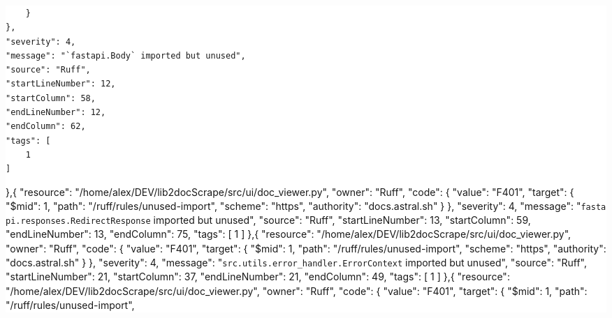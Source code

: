		}
	},
	"severity": 4,
	"message": "`fastapi.Body` imported but unused",
	"source": "Ruff",
	"startLineNumber": 12,
	"startColumn": 58,
	"endLineNumber": 12,
	"endColumn": 62,
	"tags": [
		1
	]
},{
	"resource": "/home/alex/DEV/lib2docScrape/src/ui/doc_viewer.py",
	"owner": "Ruff",
	"code": {
		"value": "F401",
		"target": {
			"$mid": 1,
			"path": "/ruff/rules/unused-import",
			"scheme": "https",
			"authority": "docs.astral.sh"
		}
	},
	"severity": 4,
	"message": "`fastapi.responses.RedirectResponse` imported but unused",
	"source": "Ruff",
	"startLineNumber": 13,
	"startColumn": 59,
	"endLineNumber": 13,
	"endColumn": 75,
	"tags": [
		1
	]
},{
	"resource": "/home/alex/DEV/lib2docScrape/src/ui/doc_viewer.py",
	"owner": "Ruff",
	"code": {
		"value": "F401",
		"target": {
			"$mid": 1,
			"path": "/ruff/rules/unused-import",
			"scheme": "https",
			"authority": "docs.astral.sh"
		}
	},
	"severity": 4,
	"message": "`src.utils.error_handler.ErrorContext` imported but unused",
	"source": "Ruff",
	"startLineNumber": 21,
	"startColumn": 37,
	"endLineNumber": 21,
	"endColumn": 49,
	"tags": [
		1
	]
},{
	"resource": "/home/alex/DEV/lib2docScrape/src/ui/doc_viewer.py",
	"owner": "Ruff",
	"code": {
		"value": "F401",
		"target": {
			"$mid": 1,
			"path": "/ruff/rules/unused-import",